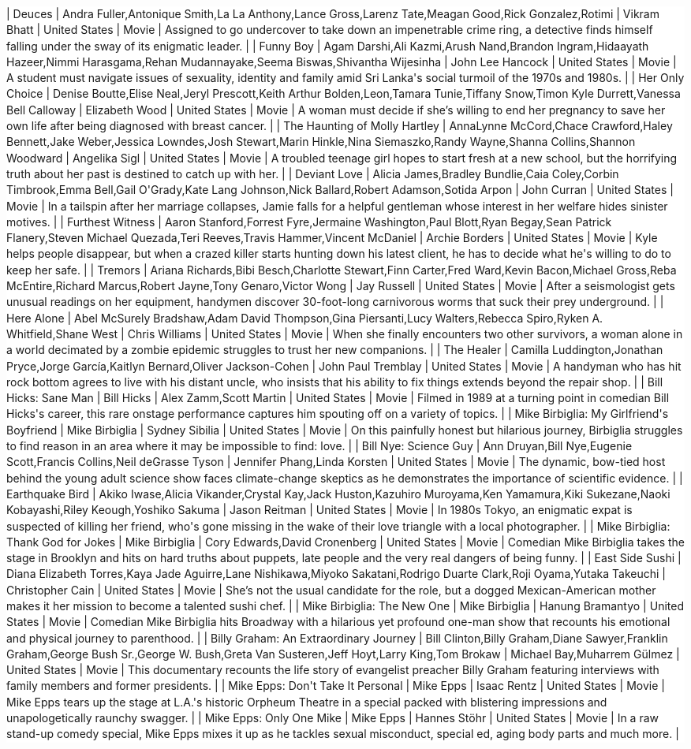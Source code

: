 | Deuces | Andra Fuller,Antonique Smith,La La Anthony,Lance Gross,Larenz Tate,Meagan Good,Rick Gonzalez,Rotimi | Vikram Bhatt | United States | Movie | Assigned to go undercover to take down an impenetrable crime ring, a detective finds himself falling under the sway of its enigmatic leader. |
| Funny Boy | Agam Darshi,Ali Kazmi,Arush Nand,Brandon Ingram,Hidaayath Hazeer,Nimmi Harasgama,Rehan Mudannayake,Seema Biswas,Shivantha Wijesinha | John Lee Hancock | United States | Movie | A student must navigate issues of sexuality, identity and family amid Sri Lanka's social turmoil of the 1970s and 1980s. |
| Her Only Choice | Denise Boutte,Elise Neal,Jeryl Prescott,Keith Arthur Bolden,Leon,Tamara Tunie,Tiffany Snow,Timon Kyle Durrett,Vanessa Bell Calloway | Elizabeth Wood | United States | Movie | A woman must decide if she’s willing to end her pregnancy to save her own life after being diagnosed with breast cancer. |
| The Haunting of Molly Hartley | AnnaLynne McCord,Chace Crawford,Haley Bennett,Jake Weber,Jessica Lowndes,Josh Stewart,Marin Hinkle,Nina Siemaszko,Randy Wayne,Shanna Collins,Shannon Woodward | Angelika Sigl | United States | Movie | A troubled teenage girl hopes to start fresh at a new school, but the horrifying truth about her past is destined to catch up with her. |
| Deviant Love | Alicia James,Bradley Bundlie,Caia Coley,Corbin Timbrook,Emma Bell,Gail O'Grady,Kate Lang Johnson,Nick Ballard,Robert Adamson,Sotida Arpon | John Curran | United States | Movie | In a tailspin after her marriage collapses, Jamie falls for a helpful gentleman whose interest in her welfare hides sinister motives. |
| Furthest Witness | Aaron Stanford,Forrest Fyre,Jermaine Washington,Paul Blott,Ryan Begay,Sean Patrick Flanery,Steven Michael Quezada,Teri Reeves,Travis Hammer,Vincent McDaniel | Archie Borders | United States | Movie | Kyle helps people disappear, but when a crazed killer starts hunting down his latest client, he has to decide what he's willing to do to keep her safe. |
| Tremors | Ariana Richards,Bibi Besch,Charlotte Stewart,Finn Carter,Fred Ward,Kevin Bacon,Michael Gross,Reba McEntire,Richard Marcus,Robert Jayne,Tony Genaro,Victor Wong | Jay Russell | United States | Movie | After a seismologist gets unusual readings on her equipment, handymen discover 30-foot-long carnivorous worms that suck their prey underground. |
| Here Alone | Abel McSurely Bradshaw,Adam David Thompson,Gina Piersanti,Lucy Walters,Rebecca Spiro,Ryken A. Whitfield,Shane West | Chris Williams | United States | Movie | When she finally encounters two other survivors, a woman alone in a world decimated by a zombie epidemic struggles to trust her new companions. |
| The Healer | Camilla Luddington,Jonathan Pryce,Jorge García,Kaitlyn Bernard,Oliver Jackson-Cohen | John Paul Tremblay | United States | Movie | A handyman who has hit rock bottom agrees to live with his distant uncle, who insists that his ability to fix things extends beyond the repair shop. |
| Bill Hicks: Sane Man | Bill Hicks | Alex Zamm,Scott Martin | United States | Movie | Filmed in 1989 at a turning point in comedian Bill Hicks's career, this rare onstage performance captures him spouting off on a variety of topics. |
| Mike Birbiglia: My Girlfriend's Boyfriend | Mike Birbiglia | Sydney Sibilia | United States | Movie | On this painfully honest but hilarious journey, Birbiglia struggles to find reason in an area where it may be impossible to find: love. |
| Bill Nye: Science Guy | Ann Druyan,Bill Nye,Eugenie Scott,Francis Collins,Neil deGrasse Tyson | Jennifer Phang,Linda Korsten | United States | Movie | The dynamic, bow-tied host behind the young adult science show faces climate-change skeptics as he demonstrates the importance of scientific evidence. |
| Earthquake Bird | Akiko Iwase,Alicia Vikander,Crystal Kay,Jack Huston,Kazuhiro Muroyama,Ken Yamamura,Kiki Sukezane,Naoki Kobayashi,Riley Keough,Yoshiko Sakuma | Jason Reitman | United States | Movie | In 1980s Tokyo, an enigmatic expat is suspected of killing her friend, who's gone missing in the wake of their love triangle with a local photographer. |
| Mike Birbiglia: Thank God for Jokes | Mike Birbiglia | Cory Edwards,David Cronenberg | United States | Movie | Comedian Mike Birbiglia takes the stage in Brooklyn and hits on hard truths about puppets, late people and the very real dangers of being funny. |
| East Side Sushi | Diana Elizabeth Torres,Kaya Jade Aguirre,Lane Nishikawa,Miyoko Sakatani,Rodrigo Duarte Clark,Roji Oyama,Yutaka Takeuchi | Christopher Cain | United States | Movie | She’s not the usual candidate for the role, but a dogged Mexican-American mother makes it her mission to become a talented sushi chef. |
| Mike Birbiglia: The New One | Mike Birbiglia | Hanung Bramantyo | United States | Movie | Comedian Mike Birbiglia hits Broadway with a hilarious yet profound one-man show that recounts his emotional and physical journey to parenthood. |
| Billy Graham: An Extraordinary Journey | Bill Clinton,Billy Graham,Diane Sawyer,Franklin Graham,George Bush Sr.,George W. Bush,Greta Van Susteren,Jeff Hoyt,Larry King,Tom Brokaw | Michael Bay,Muharrem Gülmez | United States | Movie | This documentary recounts the life story of evangelist preacher Billy Graham featuring interviews with family members and former presidents. |
| Mike Epps: Don't Take It Personal | Mike Epps | Isaac Rentz | United States | Movie | Mike Epps tears up the stage at L.A.'s historic Orpheum Theatre in a special packed with blistering impressions and unapologetically raunchy swagger. |
| Mike Epps: Only One Mike | Mike Epps | Hannes Stöhr | United States | Movie | In a raw stand-up comedy special, Mike Epps mixes it up as he tackles sexual misconduct, special ed, aging body parts and much more. |